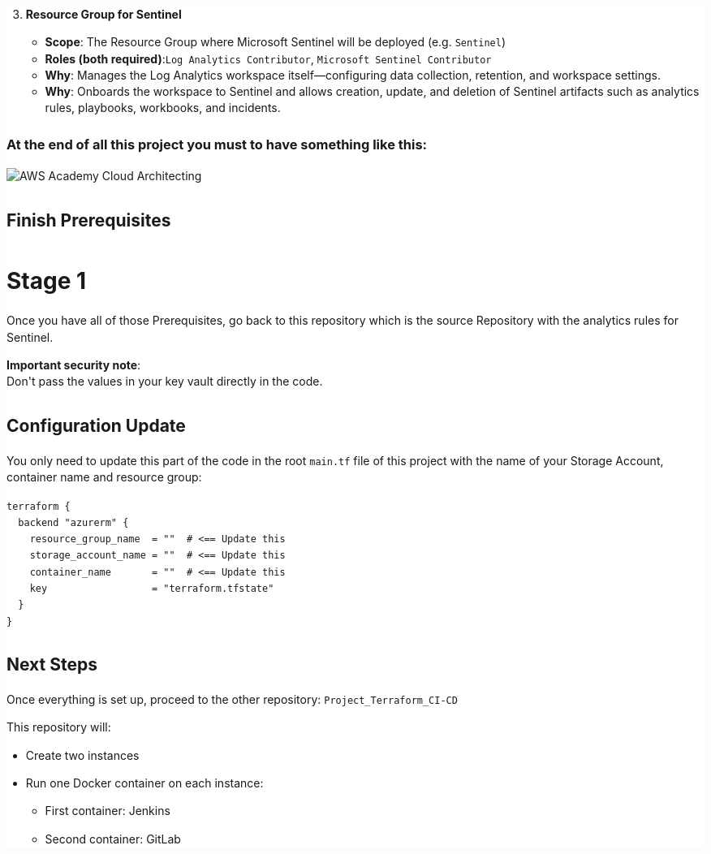 3. **Resource Group for Sentinel**

   - **Scope**: The Resource Group where Microsoft Sentinel will be deployed (e.g. `Sentinel`)
   - **Roles (both required)**:`Log Analytics Contributor`, `Microsoft Sentinel Contributor`  
   - **Why**: Manages the Log Analytics workspace itself—configuring data collection, retention, and workspace settings.
   - **Why**: Onboards the workspace to Sentinel and allows creation, update, and deletion of Sentinel artifacts such as analytics rules, playbooks, workbooks, and incidents.

### At the end of all this project you must to have something like this:

![AWS Academy Cloud Architecting](https://imgur.com/Fn3REB3.png)

## Finish Prerequisites

# Stage 1

Once you have all of those Prerequisites, go back to this repository which is the source Repository with the analytics rules for Sentinel.

**Important security note**:  
Don't pass the values in your key vault directly in the code.

## Configuration Update

You only need to update this part of the code in the root `main.tf` file of this project with the name of your Storage Account, container name and resource group:

```hcl
terraform {
  backend "azurerm" {
    resource_group_name  = ""  # <== Update this
    storage_account_name = ""  # <== Update this
    container_name       = ""  # <== Update this
    key                  = "terraform.tfstate"
  }
}
```

## Next Steps

Once everything is set up, proceed to the other repository: `Project_Terraform_CI-CD`

This repository will:

- Create two instances

- Run one Docker container on each instance:

   - First container: Jenkins

   - Second container: GitLab
